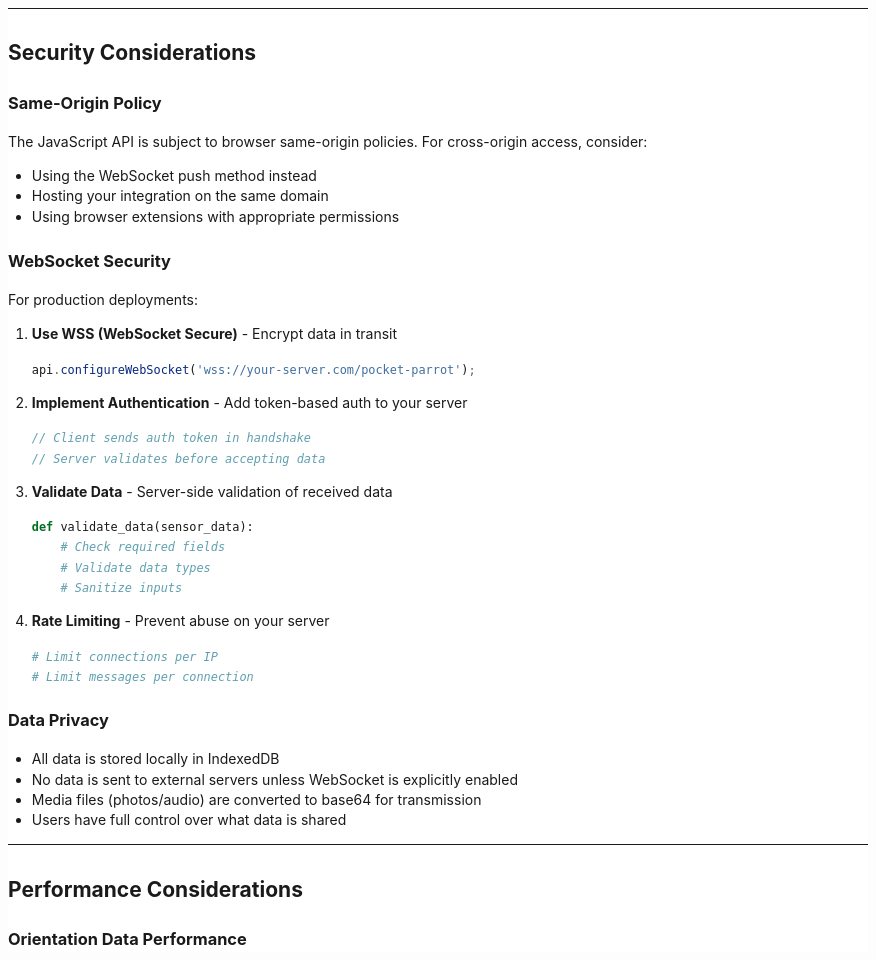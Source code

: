 
---

## Security Considerations

### Same-Origin Policy

The JavaScript API is subject to browser same-origin policies. For cross-origin access, consider:
- Using the WebSocket push method instead
- Hosting your integration on the same domain
- Using browser extensions with appropriate permissions

### WebSocket Security

For production deployments:

1. **Use WSS (WebSocket Secure)** - Encrypt data in transit
   ```javascript
   api.configureWebSocket('wss://your-server.com/pocket-parrot');
   ```

2. **Implement Authentication** - Add token-based auth to your server
   ```javascript
   // Client sends auth token in handshake
   // Server validates before accepting data
   ```

3. **Validate Data** - Server-side validation of received data
   ```python
   def validate_data(sensor_data):
       # Check required fields
       # Validate data types
       # Sanitize inputs
   ```

4. **Rate Limiting** - Prevent abuse on your server
   ```python
   # Limit connections per IP
   # Limit messages per connection
   ```

### Data Privacy

- All data is stored locally in IndexedDB
- No data is sent to external servers unless WebSocket is explicitly enabled
- Media files (photos/audio) are converted to base64 for transmission
- Users have full control over what data is shared

---

## Performance Considerations

### Orientation Data Performance
